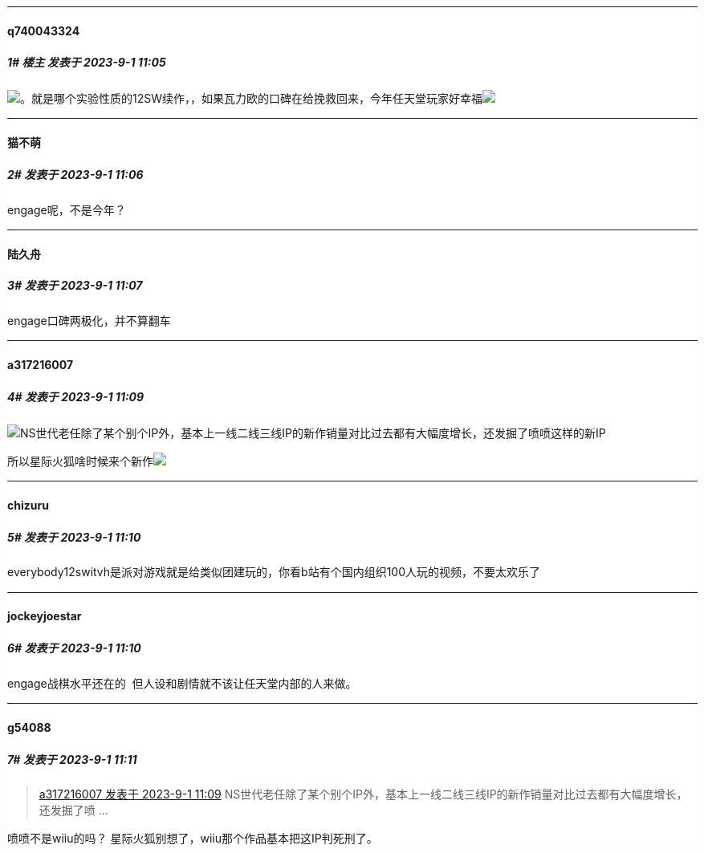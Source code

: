 
*****

####  q740043324  
##### 1#       楼主       发表于 2023-9-1 11:05

<img src="https://static.saraba1st.com/image/smiley/face2017/062.gif" referrerpolicy="no-referrer">。就是哪个实验性质的12SW续作，，如果瓦力欧的口碑在给挽救回来，今年任天堂玩家好幸福<img src="https://static.saraba1st.com/image/smiley/face2017/054.png" referrerpolicy="no-referrer">

*****

####  猫不萌  
##### 2#       发表于 2023-9-1 11:06

engage呢，不是今年？

*****

####  陆久舟  
##### 3#       发表于 2023-9-1 11:07

engage口碑两极化，并不算翻车

*****

####  a317216007  
##### 4#       发表于 2023-9-1 11:09

<img src="https://static.saraba1st.com/image/smiley/face2017/067.png" referrerpolicy="no-referrer">NS世代老任除了某个别个IP外，基本上一线二线三线IP的新作销量对比过去都有大幅度增长，还发掘了喷喷这样的新IP

所以星际火狐啥时候来个新作<img src="https://static.saraba1st.com/image/smiley/face2017/050.png" referrerpolicy="no-referrer">

*****

####  chizuru  
##### 5#       发表于 2023-9-1 11:10

everybody12switvh是派对游戏就是给类似团建玩的，你看b站有个国内组织100人玩的视频，不要太欢乐了

*****

####  jockeyjoestar  
##### 6#       发表于 2023-9-1 11:10

engage战棋水平还在的  但人设和剧情就不该让任天堂内部的人来做。

*****

####  g54088  
##### 7#       发表于 2023-9-1 11:11

<blockquote><a href="httphttps://bbs.saraba1st.com/2b/forum.php?mod=redirect&amp;goto=findpost&amp;pid=62252851&amp;ptid=2150860" target="_blank">a317216007 发表于 2023-9-1 11:09</a>
NS世代老任除了某个别个IP外，基本上一线二线三线IP的新作销量对比过去都有大幅度增长，还发掘了喷 ...</blockquote>
喷喷不是wiiu的吗？
星际火狐别想了，wiiu那个作品基本把这IP判死刑了。
